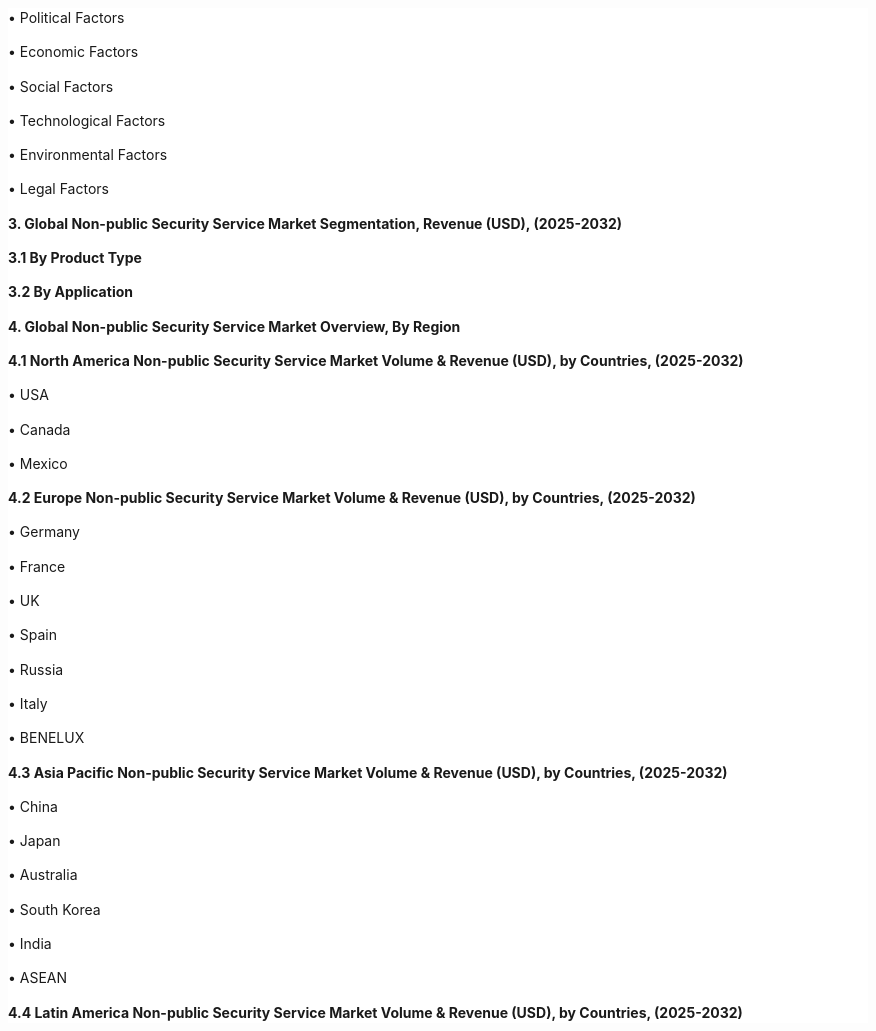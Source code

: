 • Political Factors

• Economic Factors

• Social Factors

• Technological Factors

• Environmental Factors

• Legal Factors

<strong>3. Global Non-public Security Service Market Segmentation, Revenue (USD), (2025-2032)</strong>

<strong>3.1 By Product Type</strong>

<strong>3.2 By Application</strong>

<strong>4. Global Non-public Security Service Market Overview, By Region</strong>

<strong>4.1 North America Non-public Security Service Market Volume &amp; Revenue (USD), by Countries, (2025-2032)</strong>

• USA

• Canada

• Mexico

<strong>4.2 Europe Non-public Security Service Market Volume &amp; Revenue (USD), by Countries, (2025-2032)</strong>

• Germany

• France

• UK

• Spain

• Russia

• Italy

• BENELUX

<strong>4.3 Asia Pacific Non-public Security Service Market Volume &amp; Revenue (USD), by Countries, (2025-2032)</strong>

• China

• Japan

• Australia

• South Korea

• India

• ASEAN

<strong>4.4 Latin America Non-public Security Service Market Volume &amp; Revenue (USD), by Countries, (2025-2032)</strong>
